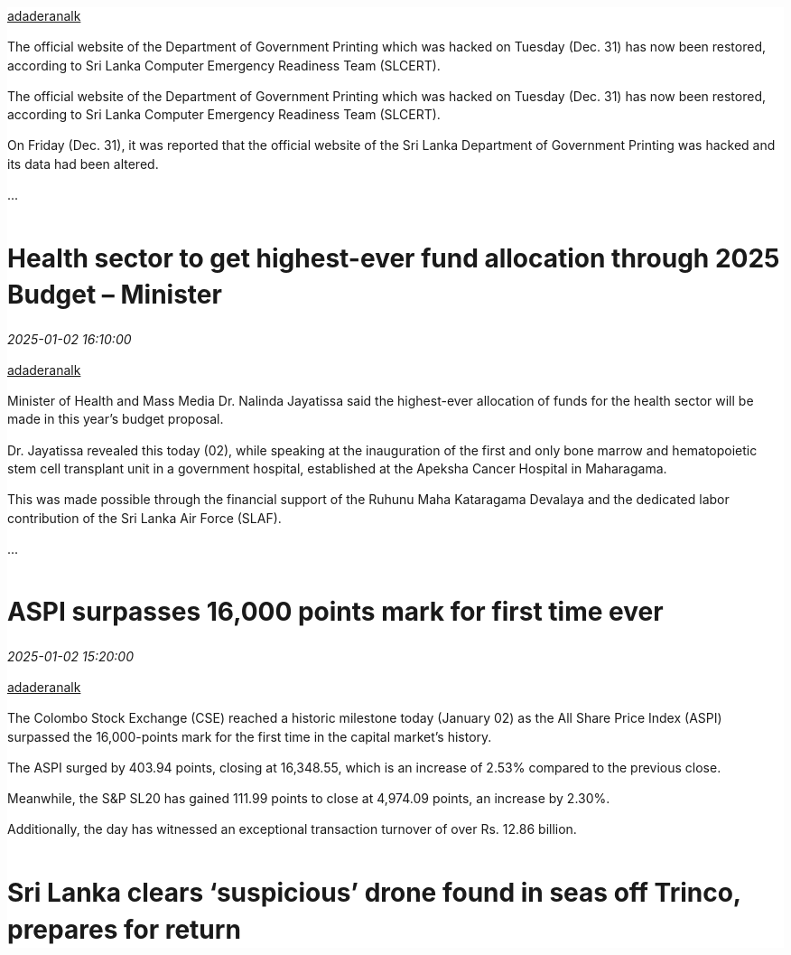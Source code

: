 [adaderanalk](https://www.adaderana.lk/news/104677/govt-printing-depts-website-restored-after-cyber-attack-)

The official website of the Department of Government Printing which was hacked on Tuesday (Dec. 31) has now been restored, according to Sri Lanka Computer Emergency Readiness Team (SLCERT).

The official website of the Department of Government Printing which was hacked on Tuesday (Dec. 31) has now been restored, according to Sri Lanka Computer Emergency Readiness Team (SLCERT).

On Friday (Dec. 31), it was reported that the official website of the Sri Lanka Department of Government Printing was hacked and its data had been altered.

...



# Health sector to get highest-ever fund allocation through 2025 Budget – Minister

*2025-01-02 16:10:00*

[adaderanalk](https://www.adaderana.lk/news/104675/health-sector-to-get-highest-ever-fund-allocation-through-2025-budget-minister-)

Minister of Health and Mass Media Dr. Nalinda Jayatissa said the highest-ever allocation of funds for the health sector will be made in this year’s budget proposal.

Dr. Jayatissa revealed this today (02), while speaking at the inauguration of the first and only bone marrow and hematopoietic stem cell transplant unit in a government hospital, established at the Apeksha Cancer Hospital in Maharagama.

This was made possible through the financial support of the Ruhunu Maha Kataragama Devalaya and the dedicated labor contribution of the Sri Lanka Air Force (SLAF).

...



# ASPI surpasses 16,000 points mark for first time ever

*2025-01-02 15:20:00*

[adaderanalk](https://www.adaderana.lk/news/104674/aspi-surpasses-16000-points-mark-for-firsttimeever)

The Colombo Stock Exchange (CSE) reached a historic milestone today (January 02) as the All Share Price Index (ASPI) surpassed the 16,000-points mark for the first time in the capital market’s history.

The ASPI surged by 403.94 points, closing at 16,348.55, which is an increase of 2.53% compared to the previous close.

Meanwhile, the S&P SL20 has gained 111.99 points to close at 4,974.09 points, an increase by 2.30%.

Additionally, the day has witnessed an exceptional transaction turnover of over Rs. 12.86 billion.



# Sri Lanka clears ‘suspicious’ drone found in seas off Trinco, prepares for return
